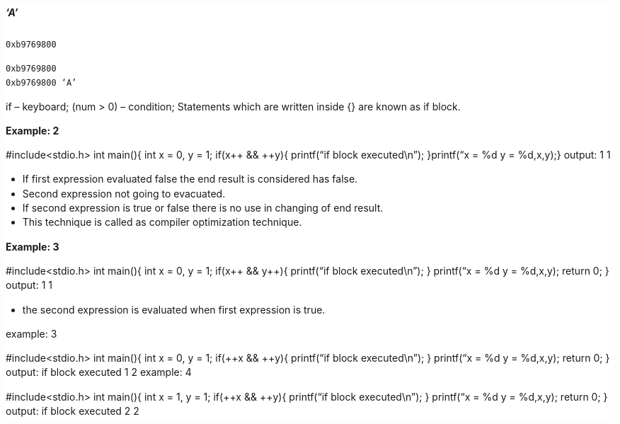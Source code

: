 ##### ‘A’

```
0xb9769800
```
```
0xb9769800
0xb9769800 ‘A’
```

if – keyboard; (num > 0) – condition; Statements which are written inside {} are known as if block.

**Example: 2**

#include<stdio.h>
int main(){
int x = 0, y = 1;
if(x++ && ++y){
printf(“if block executed\n”);
}printf(“x = %d y = %d,x,y);}
output: 1 1

- If first expression evaluated false the end result is considered has false.
- Second expression not going to evacuated.
- If second expression is true or false there is no use in changing of end result.
- This technique is called as compiler optimization technique.

**Example: 3**

#include<stdio.h>
int main(){
int x = 0, y = 1;
if(x++ && y++){
printf(“if block executed\n”);
} printf(“x = %d y = %d,x,y);
return 0;
}
output: 1 1

- the second expression is evaluated when first expression is true.

example: 3

#include<stdio.h>
int main(){
int x = 0, y = 1;
if(++x && ++y){
printf(“if block executed\n”);
} printf(“x = %d y = %d,x,y);
return 0;
}
output: if block executed
1 2
example: 4

#include<stdio.h>
int main(){
int x = 1, y = 1;
if(++x && ++y){
printf(“if block executed\n”);
} printf(“x = %d y = %d,x,y);
return 0;
}
output: if block executed
2 2
